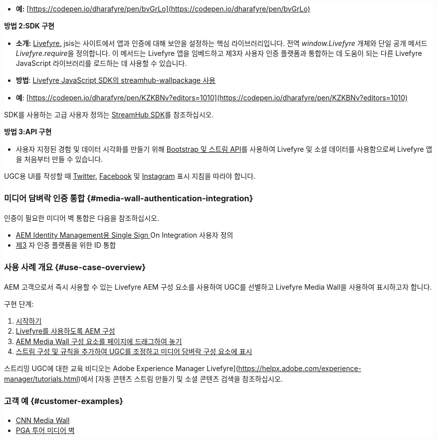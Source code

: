 * **예:** [https://codepen.io/dharafyre/pen/bvGrLo](https://codepen.io/dharafyre/pen/bvGrLo)

**방법 2:SDK 구현**

* **소개:** [Livefyre.](https://docs.adobe.com/content/help/en/livefyre/implementation/c-livefyre_js.html) jsis는 사이트에서 앱과 인증에 대해 보안을 설정하는 핵심 라이브러리입니다. 전역 *window.Livefyre* 개체와 단일 공개 메서드 *Livefyre.require*&#x200B;을 정의합니다. 이 메서드는 Livefyre 앱을 임베드하고 제3자 사용자 인증 플랫폼과 통합하는 데 도움이 되는 다른 Livefyre JavaScript 라이브러리를 로드하는 데 사용할 수 있습니다.

* **방법**: [Livefyre JavaScript SDK의 streamhub-wallpackage 사용](https://docs.adobe.com/content/help/en/livefyre/implementation/app-integrations/c-media-wall-integration.html)

* **예**: [https://codepen.io/dharafyre/pen/KZKBNv?editors=1010](https://codepen.io/dharafyre/pen/KZKBNv?editors=1010)

SDK를 사용하는 고급 사용자 정의는 [StreamHub SDK](https://github.com/Livefyre/streamhub-sdk)를 참조하십시오.

**방법 3:API 구현**

* 사용자 지정된 경험 및 데이터 시각화를 만들기 위해 [Bootstrap 및 스트림 API](https://docs.adobe.com/content/help/en/livefyre/implementation/advanced-topics/bootstrap-stream-api.html)를 사용하여 Livefyre 및 소셜 데이터를 사용함으로써 Livefyre 앱을 처음부터 만들 수 있습니다.

UGC용 UI를 작성할 때 [Twitter](https://developer.twitter.com/en/developer-terms/display-requirements.html), [Facebook](https://en.facebookbrand.com/guidelines/brand) 및 [Instagram](https://en.instagram-brand.com/) 표시 지침을 따라야 합니다.

### 미디어 담벼락 인증 통합 {#media-wall-authentication-integration}

인증이 필요한 미디어 벽 통합은 다음을 참조하십시오.

* [AEM Identity Management용 Single Sign ](https://helpx.adobe.com/experience-manager/6-4/sites/administering/using/livefyre.html#CustomizeSingleSignonIntegration) On Integration 사용자 정의
* [제3](https://docs.adobe.com/content/help/en/livefyre/implementation/identity-integration/t-about-identity-integration.html) 자 인증 플랫폼을 위한 ID 통합

### 사용 사례 개요 {#use-case-overview}

AEM 고객으로서 즉시 사용할 수 있는 Livefyre AEM 구성 요소를 사용하여 UGC를 선별하고 Livefyre Media Wall을 사용하여 표시하고자 합니다.

구현 단계:

1. [시작하기](https://helpx.adobe.com/experience-manager/6-3/sites/administering/using/livefyre.html)
1. [Livefyre를 사용하도록 AEM 구성](https://helpx.adobe.com/experience-manager/6-3/sites/administering/using/livefyre.html)
1. [AEM Media Wall 구성 요소를 페이지에 드래그하여 놓기](https://helpx.adobe.com/experience-manager/6-3/sites/administering/using/livefyre.html#UseLivefyrewithAEMSites)
1. [스트림 구성 및 규칙을 추가하여 UGC를 조정하고 미디어 담벼락 구성 요소에 표시](https://docs.adobe.com/content/help/en/livefyre/using/streams/c-streams.html)

스트리밍 UGC에 대한 교육 비디오는 Adobe Experience Manager Livefyre](https://helpx.adobe.com/experience-manager/tutorials.html)에서 [자동 콘텐츠 스트림 만들기 및 소셜 콘텐츠 검색을 참조하십시오.

### 고객 예 {#customer-examples}

* [CNN Media Wall](https://edition.cnn.com/specials/nepal-earthquake-media-wall)
* [PGA 투어 미디어 벽](https://www.pgatour.com/social-hub.html)
